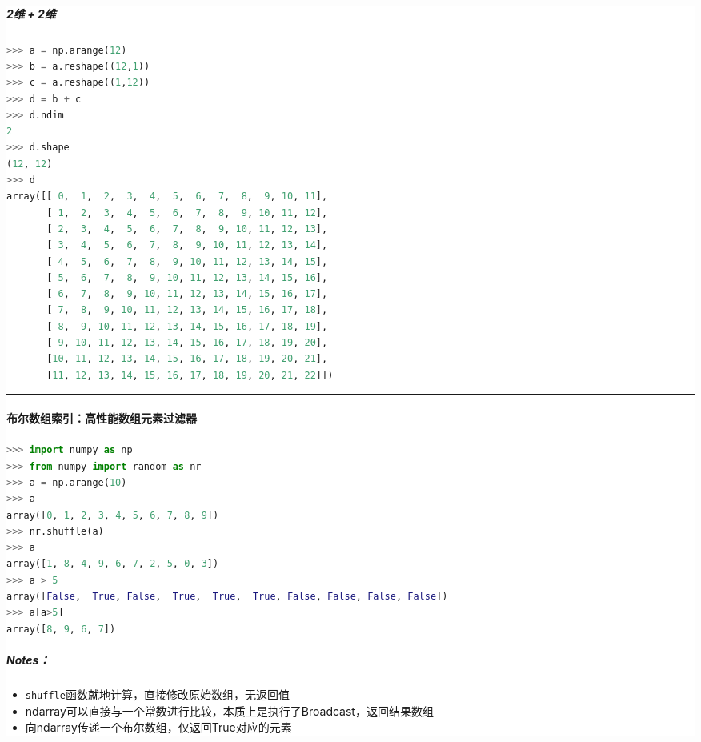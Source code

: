 

##### 2维 + 2维

``` python
>>> a = np.arange(12)
>>> b = a.reshape((12,1))
>>> c = a.reshape((1,12))
>>> d = b + c
>>> d.ndim
2
>>> d.shape
(12, 12)
>>> d
array([[ 0,  1,  2,  3,  4,  5,  6,  7,  8,  9, 10, 11],
       [ 1,  2,  3,  4,  5,  6,  7,  8,  9, 10, 11, 12],
       [ 2,  3,  4,  5,  6,  7,  8,  9, 10, 11, 12, 13],
       [ 3,  4,  5,  6,  7,  8,  9, 10, 11, 12, 13, 14],
       [ 4,  5,  6,  7,  8,  9, 10, 11, 12, 13, 14, 15],
       [ 5,  6,  7,  8,  9, 10, 11, 12, 13, 14, 15, 16],
       [ 6,  7,  8,  9, 10, 11, 12, 13, 14, 15, 16, 17],
       [ 7,  8,  9, 10, 11, 12, 13, 14, 15, 16, 17, 18],
       [ 8,  9, 10, 11, 12, 13, 14, 15, 16, 17, 18, 19],
       [ 9, 10, 11, 12, 13, 14, 15, 16, 17, 18, 19, 20],
       [10, 11, 12, 13, 14, 15, 16, 17, 18, 19, 20, 21],
       [11, 12, 13, 14, 15, 16, 17, 18, 19, 20, 21, 22]])
```



---



#### 布尔数组索引：高性能数组元素过滤器

``` python
>>> import numpy as np
>>> from numpy import random as nr
>>> a = np.arange(10)
>>> a
array([0, 1, 2, 3, 4, 5, 6, 7, 8, 9])
>>> nr.shuffle(a)
>>> a
array([1, 8, 4, 9, 6, 7, 2, 5, 0, 3])
>>> a > 5
array([False,  True, False,  True,  True,  True, False, False, False, False])
>>> a[a>5]
array([8, 9, 6, 7])
```

##### Notes：

- `shuffle`函数就地计算，直接修改原始数组，无返回值
- ndarray可以直接与一个常数进行比较，本质上是执行了Broadcast，返回结果数组
- 向ndarray传递一个布尔数组，仅返回True对应的元素

